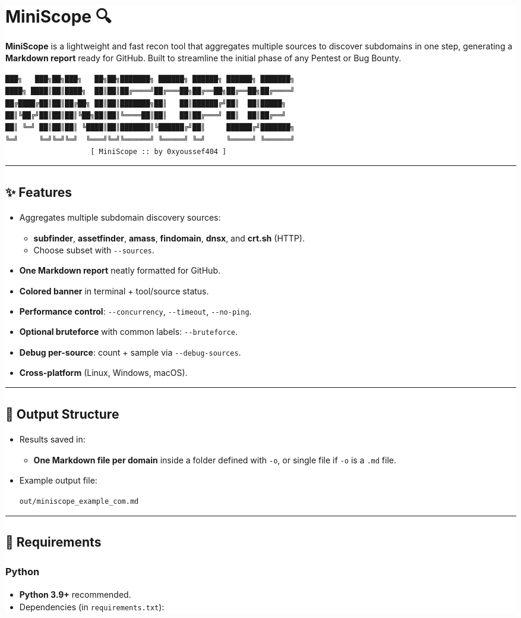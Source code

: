 # MiniScope 🔍

**MiniScope** is a lightweight and fast recon tool that aggregates multiple sources to discover subdomains in one step, generating a **Markdown report** ready for GitHub.
Built to streamline the initial phase of any Pentest or Bug Bounty.

```
███╗   ███╗██╗███╗   ██╗██╗███████╗ ██████╗ ██████╗ ██████╗ ███████╗
████╗ ████║██║████╗  ██║██║██╔════╝██╔═══██╗██╔══██╗██╔══██╗██╔════╝
██╔████╔██║██║██╔██╗ ██║██║███████╗██║   ██║██████╔╝██║  ██║█████╗  
██║╚██╔╝██║██║██║╚██╗██║██║╚════██║██║   ██║██╔═══╝ ██║  ██║██╔══╝  
██║ ╚═╝ ██║██║██║ ╚████║██║███████║╚██████╔╝██║     ██████╔╝███████╗
╚═╝     ╚═╝╚═╝╚═╝  ╚═══╝╚═╝╚══════╝ ╚═════╝ ╚═╝     ╚═════╝ ╚══════╝
                    [ MiniScope :: by 0xyoussef404 ]
```

---

## ✨ Features

* Aggregates multiple subdomain discovery sources:

  * **subfinder**, **assetfinder**, **amass**, **findomain**, **dnsx**, and **crt.sh** (HTTP).
  * Choose subset with `--sources`.
* **One Markdown report** neatly formatted for GitHub.
* **Colored banner** in terminal + tool/source status.
* **Performance control**: `--concurrency`, `--timeout`, `--no-ping`.
* **Optional bruteforce** with common labels: `--bruteforce`.
* **Debug per-source**: count + sample via `--debug-sources`.
* **Cross-platform** (Linux, Windows, macOS).

---

## 📁 Output Structure

* Results saved in:

  * **One Markdown file per domain** inside a folder defined with `-o`, or single file if `-o` is a `.md` file.
* Example output file:

  ```
  out/miniscope_example_com.md
  ```

---

## 🧰 Requirements

### Python

* **Python 3.9+** recommended.
* Dependencies (in `requirements.txt`):
